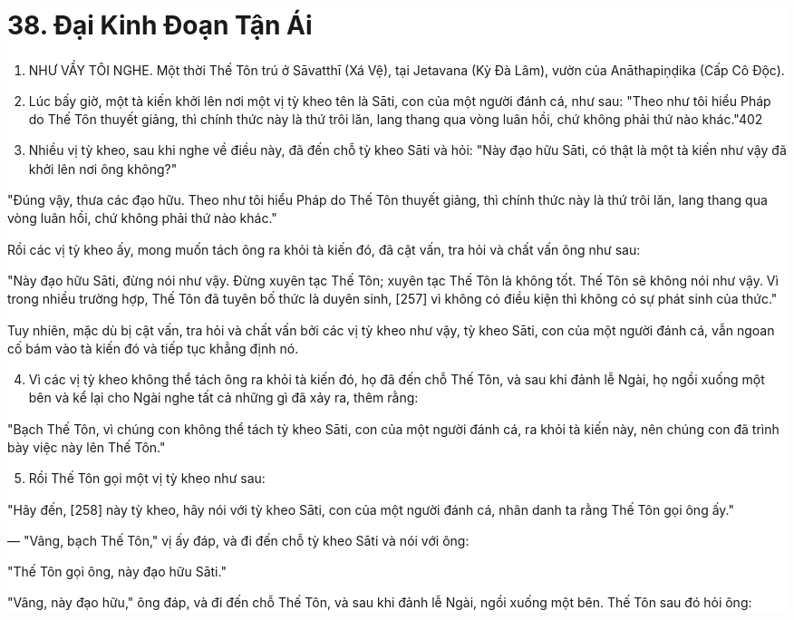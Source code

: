 # 38. Đại Kinh Đoạn Tận Ái

1. NHƯ VẦY TÔI NGHE. Một thời Thế Tôn
trú ở Sāvatthī (Xá Vệ), tại Jetavana (Kỳ Đà Lâm),
vườn của Anāthapiṇḍika (Cấp Cô Độc).

2. Lúc bấy giờ, một tà kiến khởi lên
nơi một vị tỳ kheo tên là Sāti, con của một người đánh cá, như sau: "Theo như tôi
hiểu Pháp do Thế Tôn thuyết giảng, thì
chính thức này là thứ trôi lăn, lang thang qua
vòng luân hồi, chứ không phải thứ nào khác."402

3. Nhiều vị tỳ kheo, sau khi nghe về điều này, đã đến chỗ
tỳ kheo Sāti và hỏi: "Này đạo hữu Sāti, có thật là một tà
kiến như vậy đã khởi lên nơi ông không?"

"Đúng vậy, thưa các đạo hữu. Theo như tôi hiểu Pháp do
Thế Tôn thuyết giảng, thì chính thức này là thứ trôi lăn,
lang thang qua vòng luân hồi, chứ không phải thứ nào khác."

Rồi các vị tỳ kheo ấy, mong muốn tách ông ra khỏi
tà kiến đó, đã cật vấn, tra hỏi và chất vấn
ông như sau:

"Này đạo hữu Sāti, đừng nói như vậy. Đừng xuyên tạc
Thế Tôn; xuyên tạc Thế Tôn là không tốt.
Thế Tôn sẽ không nói như vậy. Vì trong nhiều trường hợp,
Thế Tôn đã tuyên bố thức là duyên sinh, [257] vì không có điều kiện thì không có sự phát sinh
của thức."

Tuy nhiên, mặc dù bị cật vấn, tra hỏi và chất vấn
bởi các vị tỳ kheo như vậy, tỳ kheo Sāti,
con của một người đánh cá, vẫn ngoan cố bám vào tà
kiến đó và tiếp tục khẳng định nó.

4. Vì các vị tỳ kheo không thể tách ông ra khỏi
tà kiến đó, họ đã đến chỗ Thế Tôn, và sau khi
đảnh lễ Ngài, họ ngồi xuống một bên và kể lại cho Ngài
nghe tất cả những gì đã xảy ra, thêm rằng:

"Bạch Thế Tôn, vì chúng con không thể tách tỳ kheo
Sāti, con của một người đánh cá, ra khỏi tà kiến này, nên chúng con
đã trình bày việc này lên Thế Tôn."

5. Rồi Thế Tôn gọi một vị tỳ kheo
như sau:

"Hãy đến, [258] này tỳ kheo, hãy nói với tỳ kheo Sāti, con của một
người đánh cá, nhân danh ta rằng Thế Tôn gọi ông ấy."

— "Vâng, bạch Thế Tôn," vị ấy đáp, và đi đến chỗ
tỳ kheo Sāti và nói với ông:

"Thế Tôn gọi ông, này đạo hữu Sāti."

"Vâng, này đạo hữu," ông đáp, và đi đến chỗ Thế Tôn,
và sau khi đảnh lễ Ngài, ngồi xuống một bên. Thế
Tôn sau đó hỏi ông:
